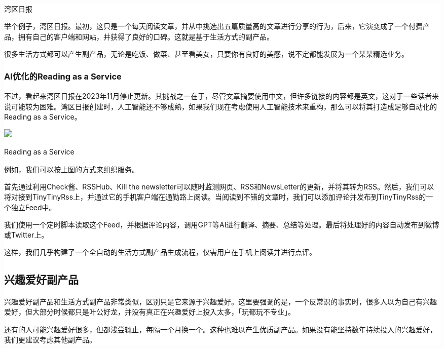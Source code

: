 湾区日报

举个例子，湾区日报。最初，这只是一个每天阅读文章，并从中挑选出五篇质量高的文章进行分享的行为，后来，它演变成了一个付费产品，拥有自己的客户端和网站，并获得了良好的口碑。这就是基于生活方式的副产品。

很多生活方式都可以产生副产品，无论是吃饭、做菜、甚至看美女，只要你有良好的美感，说不定都能发展为一个某某精选业务。

### AI优化的Reading as a Service

不过，看起来湾区日报在2023年11月停止更新。其挑战之一在于，尽管文章摘要使用中文，但许多链接的内容都是英文，这对于一些读者来说可能较为困难。湾区日报创建时，人工智能还不够成熟，如果我们现在考虑使用人工智能技术来重构，那么可以将其打造成足够自动化的Reading as a Service。

![](https://res07.ftqq.com/wp-content/uploads/2024/03/image-92-1024x475.png)

Reading as a Service

例如，我们可以按上图的方式来组织服务。

首先通过利用Check酱、RSSHub、Kill the newsletter可以随时监测网页、RSS和NewsLetter的更新，并将其转为RSS。然后，我们可以将对接到TinyTinyRss上，并通过它的手机客户端在通勤路上阅读。当阅读到不错的文章时，我们可以添加评论并发布到TinyTinyRss的一个独立Feed中。

我们使用一个定时脚本读取这个Feed，并根据评论内容，调用GPT等AI进行翻译、摘要、总结等处理。最后将处理好的内容自动发布到微博或Twitter上。

这样，我们几乎构建了一个全自动的生活方式副产品生成流程，仅需用户在手机上阅读并进行点评。

兴趣爱好副产品
-------

兴趣爱好副产品和生活方式副产品非常类似，区别只是它来源于兴趣爱好。这里要强调的是，一个反常识的事实时，很多人以为自己有兴趣爱好，但大部分时候都只是叶公好龙，并没有真正在兴趣爱好上投入太多，「玩都玩不专业」。

还有的人可能兴趣爱好很多，但都浅尝辄止，每隔一个月换一个。这种也难以产生优质副产品。如果没有能坚持数年持续投入的兴趣爱好，我们更建议考虑其他副产品。